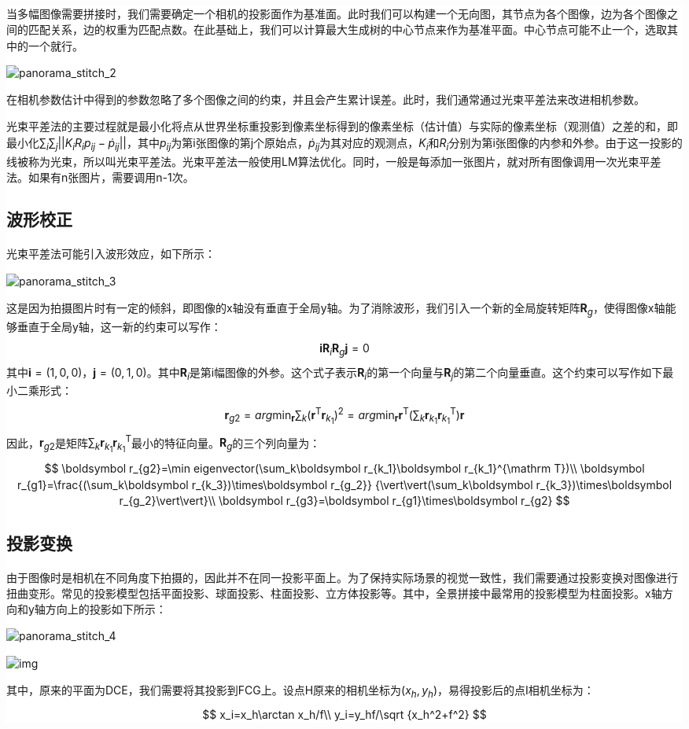 当多幅图像需要拼接时，我们需要确定一个相机的投影面作为基准面。此时我们可以构建一个无向图，其节点为各个图像，边为各个图像之间的匹配关系，边的权重为匹配点数。在此基础上，我们可以计算最大生成树的中心节点来作为基准平面。中心节点可能不止一个，选取其中的一个就行。

![panorama_stitch_2](https://github.com/dayekuaipao/dayekuaipao.github.io/tree/master/images/panorama_stitch_2.png)

在相机参数估计中得到的参数忽略了多个图像之间的约束，并且会产生累计误差。此时，我们通常通过光束平差法来改进相机参数。

光束平差法的主要过程就是最小化将点从世界坐标重投影到像素坐标得到的像素坐标（估计值）与实际的像素坐标（观测值）之差的和，即最小化$\sum_i\sum_j\vert \vert K_iR_ip_{ij}- \dot p_{ij} \vert\vert$，其中$p_{ij}$为第i张图像的第j个原始点，$\dot p_{ij}$为其对应的观测点，$K_i$和$R_i$分别为第i张图像的内参和外参。由于这一投影的线被称为光束，所以叫光束平差法。光束平差法一般使用LM算法优化。同时，一般是每添加一张图片，就对所有图像调用一次光束平差法。如果有n张图片，需要调用n-1次。

## 波形校正

光束平差法可能引入波形效应，如下所示：

![panorama_stitch_3](https://github.com/dayekuaipao/dayekuaipao.github.io/tree/master/images/panorama_stitch_3.png)

这是因为拍摄图片时有一定的倾斜，即图像的x轴没有垂直于全局y轴。为了消除波形，我们引入一个新的全局旋转矩阵$\boldsymbol R_g$，使得图像x轴能够垂直于全局y轴，这一新的约束可以写作：
$$
\boldsymbol i\boldsymbol R_i\boldsymbol R_g\boldsymbol j=0
$$
其中$\boldsymbol i=(1,0,0)$，$\boldsymbol j=(0,1,0)$。其中$\boldsymbol R_i$是第i幅图像的外参。这个式子表示$\boldsymbol R_i$的第一个向量与$\boldsymbol R_j$的第二个向量垂直。这个约束可以写作如下最小二乘形式：
$$
\boldsymbol r_{g2}=arg\min_\boldsymbol r\sum_k(\boldsymbol r^{\mathrm T}\boldsymbol r_{k_1})^2=arg\min_\boldsymbol r\boldsymbol r^{\mathrm T}(\sum_k\boldsymbol r_{k_1}\boldsymbol r_{k_1}^{\mathrm T})\boldsymbol r
$$
因此，$\boldsymbol r_{g2}$是矩阵$\sum_k\boldsymbol r_{k_1}\boldsymbol r_{k_1}^{\mathrm T}$最小的特征向量。$\boldsymbol R_g$的三个列向量为：
$$
\boldsymbol r_{g2}=\min eigenvector(\sum_k\boldsymbol r_{k_1}\boldsymbol r_{k_1}^{\mathrm T})\\
\boldsymbol r_{g1}=\frac{(\sum_k\boldsymbol r_{k_3})\times\boldsymbol r_{g_2}} {\vert\vert(\sum_k\boldsymbol r_{k_3})\times\boldsymbol r_{g_2}\vert\vert}\\
\boldsymbol r_{g3}=\boldsymbol r_{g1}\times\boldsymbol r_{g2}
$$

## 投影变换

由于图像时是相机在不同角度下拍摄的，因此并不在同一投影平面上。为了保持实际场景的视觉一致性，我们需要通过投影变换对图像进行扭曲变形。常见的投影模型包括平面投影、球面投影、柱面投影、立方体投影等。其中，全景拼接中最常用的投影模型为柱面投影。x轴方向和y轴方向上的投影如下所示：

![panorama_stitch_4](https://github.com/dayekuaipao/dayekuaipao.github.io/tree/master/images/panorama_stitch_4.png)

![img](https://images2015.cnblogs.com/blog/754425/201604/754425-20160425145727720-1842597648.png)

其中，原来的平面为DCE，我们需要将其投影到FCG上。设点H原来的相机坐标为$(x_h,y_h)$，易得投影后的点I相机坐标为：
$$
x_i=x_h\arctan x_h/f\\
y_i=y_hf/\sqrt {x_h^2+f^2}
$$
